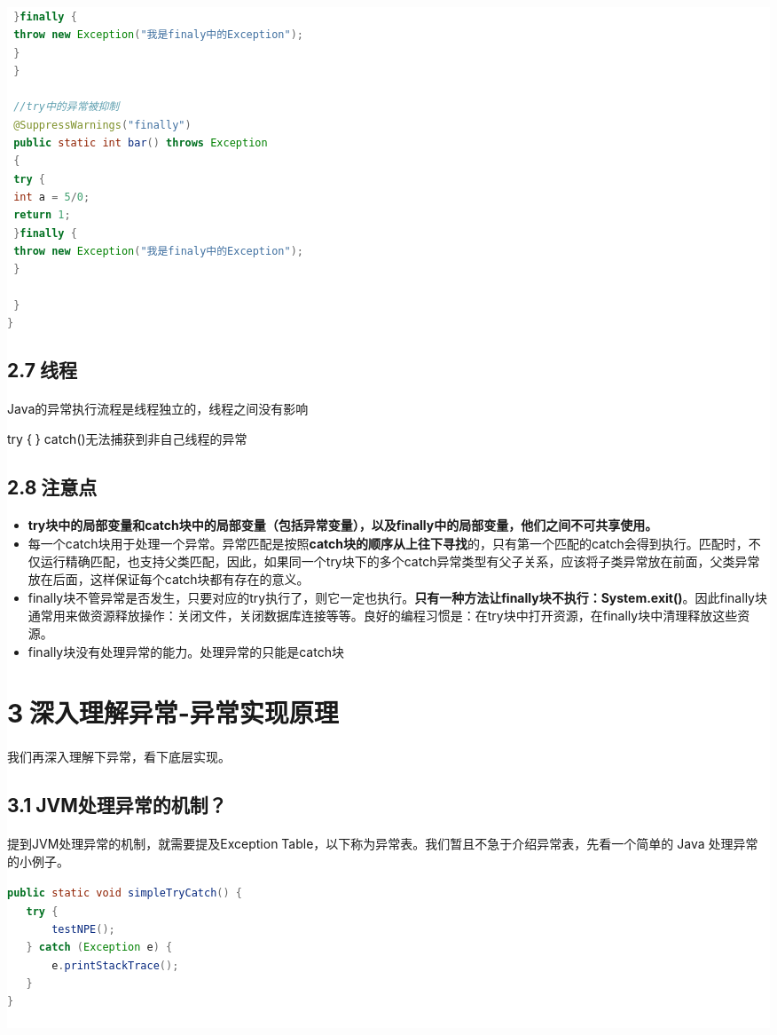 ```java
 }finally {
 throw new Exception("我是finaly中的Exception");
 }
 }

 //try中的异常被抑制
 @SuppressWarnings("finally")
 public static int bar() throws Exception
 {
 try {
 int a = 5/0;
 return 1;
 }finally {
 throw new Exception("我是finaly中的Exception");
 }

 }
}
```




## 2.7 线程

Java的异常执行流程是线程独立的，线程之间没有影响

try { } catch()无法捕获到非自己线程的异常


## 2.8 注意点

- **try块中的局部变量和catch块中的局部变量（包括异常变量），以及finally中的局部变量，他们之间不可共享使用。**
- 每一个catch块用于处理一个异常。异常匹配是按照**catch块的顺序从上往下寻找**的，只有第一个匹配的catch会得到执行。匹配时，不仅运行精确匹配，也支持父类匹配，因此，如果同一个try块下的多个catch异常类型有父子关系，应该将子类异常放在前面，父类异常放在后面，这样保证每个catch块都有存在的意义。
- finally块不管异常是否发生，只要对应的try执行了，则它一定也执行。**只有一种方法让finally块不执行：System.exit()**。因此finally块通常用来做资源释放操作：关闭文件，关闭数据库连接等等。良好的编程习惯是：在try块中打开资源，在finally块中清理释放这些资源。
- finally块没有处理异常的能力。处理异常的只能是catch块



# 3 深入理解异常-异常实现原理

我们再深入理解下异常，看下底层实现。

## 3.1 JVM处理异常的机制？

提到JVM处理异常的机制，就需要提及Exception Table，以下称为异常表。我们暂且不急于介绍异常表，先看一个简单的 Java 处理异常的小例子。

```java
public static void simpleTryCatch() {
   try {
       testNPE();
   } catch (Exception e) {
       e.printStackTrace();
   }
}
   
```
